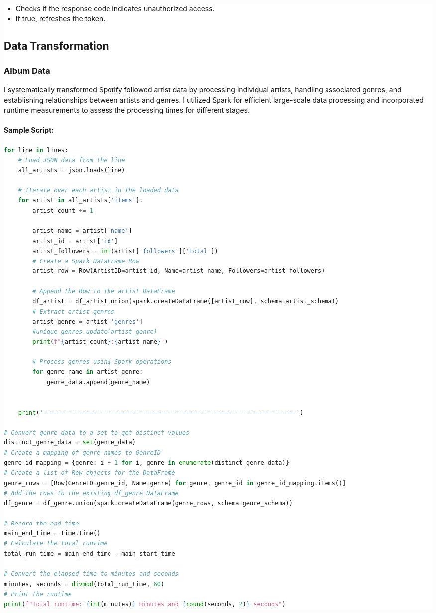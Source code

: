 - Checks if the response code indicates unauthorized access.
- If true, refreshes the token.



## Data Transformation

### Album Data

I systematically transformed Spotify followed artist data by processing individual artists, handling associated genres, and establishing relationships between artists and genres. I utilized Spark for efficient large-scale data processing and incorporated runtime measurements to assess the processing times for different stages.

#### Sample Script:

```python
for line in lines:
    # Load JSON data from the line
    all_artists = json.loads(line)

    # Iterate over each artist in the loaded data
    for artist in all_artists['items']:
        artist_count += 1
        
        artist_name = artist['name']
        artist_id = artist['id']
        artist_followers = int(artist['followers']['total'])
        # Create a Spark DataFrame Row
        artist_row = Row(ArtistID=artist_id, Name=artist_name, Followers=artist_followers)

        # Append the Row to the artist DataFrame
        df_artist = df_artist.union(spark.createDataFrame([artist_row], schema=artist_schema))
        # Extract artist genres
        artist_genre = artist['genres']
        #unique_genres.update(artist_genre)
        print(f"{artist_count}:{artist_name}")
        
        # Process genres using Spark operations
        for genre_name in artist_genre:
            genre_data.append(genre_name)      
    
    
    print('-----------------------------------------------------------------------')

# Convert genre_data to a set to get distinct values
distinct_genre_data = set(genre_data)
# Create a mapping of genre names to GenreID
genre_id_mapping = {genre: i + 1 for i, genre in enumerate(distinct_genre_data)}
# Create a list of Row objects for the DataFrame
genre_rows = [Row(GenreID=genre_id, Name=genre) for genre, genre_id in genre_id_mapping.items()]
# Add the rows to the existing df_genre DataFrame
df_genre = df_genre.union(spark.createDataFrame(genre_rows, schema=genre_schema))

# Record the end time
main_end_time = time.time()
# Calculate the total runtime
total_run_time = main_end_time - main_start_time

# Convert the elapsed time to minutes and seconds
minutes, seconds = divmod(total_run_time, 60)
# Print the runtime
print(f"Total runtime: {int(minutes)} minutes and {round(seconds, 2)} seconds")


```